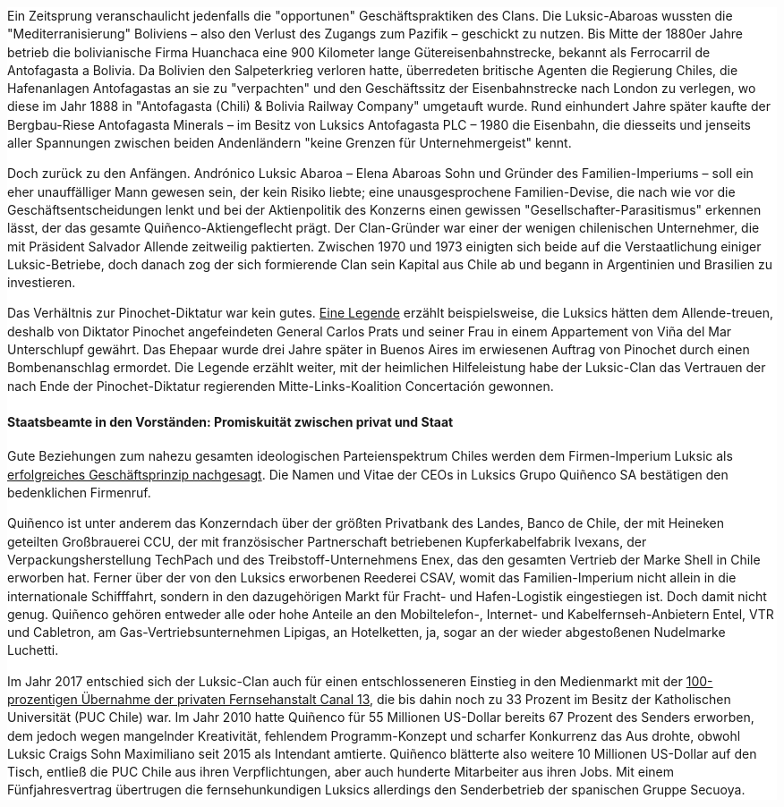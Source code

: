 Ein Zeitsprung veranschaulicht jedenfalls die "opportunen" Geschäftspraktiken des Clans. Die Luksic-Abaroas wussten die "Mediterranisierung" Boliviens – also den Verlust des Zugangs zum Pazifik – geschickt zu nutzen. Bis Mitte der 1880er Jahre betrieb die bolivianische Firma Huanchaca eine 900 Kilometer lange Gütereisenbahnstrecke, bekannt als Ferrocarril de Antofagasta a Bolivia. Da Bolivien den Salpeterkrieg verloren hatte, überredeten britische Agenten die Regierung Chiles, die Hafenanlagen Antofagastas an sie zu "verpachten" und den Geschäftssitz der Eisenbahnstrecke nach London zu verlegen, wo diese im Jahr 1888 in "Antofagasta (Chili) & Bolivia Railway Company" umgetauft wurde. Rund einhundert Jahre später kaufte der Bergbau-Riese Antofagasta Minerals – im Besitz von Luksics Antofagasta PLC – 1980 die Eisenbahn, die diesseits und jenseits aller Spannungen zwischen beiden Andenländern "keine Grenzen für Unternehmergeist" kennt.

Doch zurück zu den Anfängen. Andrónico Luksic Abaroa – Elena Abaroas Sohn und Gründer des Familien-Imperiums – soll ein eher unauffälliger Mann gewesen sein, der kein Risiko liebte; eine unausgesprochene Familien-Devise, die nach wie vor die Geschäftsentscheidungen lenkt und bei der Aktienpolitik des Konzerns einen gewissen "Gesellschafter-Parasitismus" erkennen lässt, der das gesamte Quiñenco-Aktiengeflecht prägt. Der Clan-Gründer war einer der wenigen chilenischen Unternehmer, die mit Präsident Salvador Allende zeitweilig paktierten. Zwischen 1970 und 1973 einigten sich beide auf die Verstaatlichung einiger Luksic-Betriebe, doch danach zog der sich formierende Clan sein Kapital aus Chile ab und begann in Argentinien und Brasilien zu investieren.

Das Verhältnis zur Pinochet-Diktatur war kein gutes. [Eine Legende](https://www.theclinic.cl/2015/03/11/los-nexos-de-los-luksic-con-la-nueva-mayoria/ "Los nexos de los Luksic con la Nueva Mayoría") erzählt beispielsweise, die Luksics hätten dem Allende-treuen, deshalb von Diktator Pinochet angefeindeten General Carlos Prats und seiner Frau in einem Appartement von Viña del Mar Unterschlupf gewährt. Das Ehepaar wurde drei Jahre später in Buenos Aires im erwiesenen Auftrag von Pinochet durch einen Bombenanschlag ermordet. Die Legende erzählt weiter, mit der heimlichen Hilfeleistung habe der Luksic-Clan das Vertrauen der nach Ende der Pinochet-Diktatur regierenden Mitte-Links-Koalition Concertación gewonnen.

#### Staatsbeamte in den Vorständen: Promiskuität zwischen privat und Staat

Gute Beziehungen zum nahezu gesamten ideologischen Parteienspektrum Chiles werden dem Firmen-Imperium Luksic als [erfolgreiches Geschäftsprinzip nachgesagt](http://www.laizquierdadiario.cl/Luksic-y-sus-redes-politicas-desde-la-UDI-hasta-el-PPD "Luksic y sus redes políticas: desde la UDI hasta el PPD"). Die Namen und Vitae der CEOs in Luksics Grupo Quiñenco SA bestätigen den bedenklichen Firmenruf.

Quiñenco ist unter anderem das Konzerndach über der größten Privatbank des Landes, Banco de Chile, der mit Heineken geteilten Großbrauerei CCU, der mit französischer Partnerschaft betriebenen Kupferkabelfabrik Ivexans, der Verpackungsherstellung TechPach und des Treibstoff-Unternehmens Enex, das den gesamten Vertrieb der Marke Shell in Chile erworben hat. Ferner über der von den Luksics erworbenen Reederei CSAV, womit das Familien-Imperium nicht allein in die internationale Schifffahrt, sondern in den dazugehörigen Markt für Fracht- und Hafen-Logistik eingestiegen ist. Doch damit nicht genug. Quiñenco gehören entweder alle oder hohe Anteile an den Mobiltelefon-, Internet- und Kabelfernseh-Anbietern Entel, VTR und Cabletron, am Gas-Vertriebsunternehmen Lipigas, an Hotelketten, ja, sogar an der wieder abgestoßenen Nudelmarke Luchetti.

Im Jahr 2017 entschied sich der Luksic-Clan auch für einen entschlosseneren Einstieg in den Medienmarkt mit der [100-prozentigen Übernahme der privaten Fernsehanstalt Canal 13](http://www.laizquierdadiario.cl/Andronico-Luksic-se-convierte-en-dueno-total-de-Canal-13-tras-comprar-el-33-de-senal-televisiva-de "Andrónico Luksic se convierte en dueño total de Canal 13 tras comprar el 33% de señal televisiva de la PUC"), die bis dahin noch zu 33 Prozent im Besitz der Katholischen Universität (PUC Chile) war. Im Jahr 2010 hatte Quiñenco für 55 Millionen US-Dollar bereits 67 Prozent des Senders erworben, dem jedoch wegen mangelnder Kreativität, fehlendem Programm-Konzept und scharfer Konkurrenz das Aus drohte, obwohl Luksic Craigs Sohn Maximiliano seit 2015 als Intendant amtierte. Quiñenco blätterte also weitere 10 Millionen US-Dollar auf den Tisch, entließ die PUC Chile aus ihren Verpflichtungen, aber auch hunderte Mitarbeiter aus ihren Jobs. Mit einem Fünfjahresvertrag übertrugen die fernsehunkundigen Luksics allerdings den Senderbetrieb der spanischen Gruppe Secuoya.
